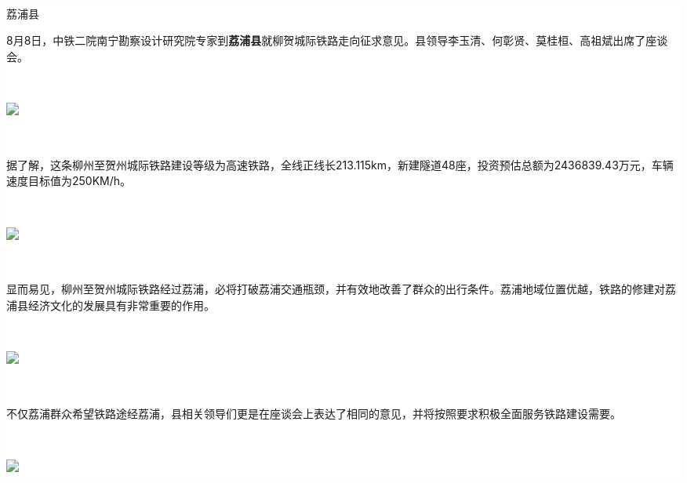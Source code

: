 <section data-role=\"outer\" label=\"Powered by 135editor.com\" style=\"max-width: 100%; color: rgb(62, 62, 62); font-size: 16px; white-space: normal; line-height: 25.6px; font-family: 微软雅黑; box-sizing: border-box !important; word-wrap: break-word !important;\"><section class=\"\"data-tools=\"135编辑器\" data-id=\"87734\" data-color=\"rgb(199, 0, 19)\" style=\"max-width: 100%; border-width: 0px; border-style: none; border-color: initial; box-sizing: border-box !important; word-wrap: break-word !important;\"><section style=\"margin-top: 5px; margin-bottom: 5px; max-width: 100%; clear: both; border-width: 0px; border-style: none; border-color: initial; box-sizing: border-box !important; word-wrap: break-word !important;\"><section style=\"max-width: 100%; border-width: 3px 1px 1px; border-style: solid; border-color: rgb(199, 0, 19) rgb(220, 220, 220) rgb(220, 220, 220); box-sizing: border-box !important; word-wrap: break-word !important;\"><section data-width=\"100%\" style=\"display: inline-block; max-width: 100%; font-size: 1em; font-weight: inherit; text-align: inherit; text-decoration: inherit; color: inherit; border-color: rgb(199, 0, 19); width: 554px; box-sizing: border-box !important; word-wrap: break-word !important;\"><section style=\"padding-top: 10px; padding-bottom: 10px; display: inline-block; max-width: 100%; line-height: 1.4em; height: 32px; vertical-align: top; font-size: 20px; float: left; color: inherit; border-color: rgb(199, 0, 19); width: 152px; text-align: center; box-sizing: border-box !important; word-wrap: break-word !important; background: rgb(199, 0, 19);\"><span class=\"\"data-brushtype=\"text\" style=\"max-width: 100%; color: rgb(255, 255, 255); box-sizing: border-box !important; word-wrap: break-word !important;\">荔浦县</span></section><section style=\"display: inline-block; max-width: 100%; vertical-align: top; width: 0px; height: 0px; border-top-width: 32px; border-top-style: solid; border-top-color: rgb(199, 0, 19); border-right-width: 32px; border-right-style: solid; border-right-color: transparent; color: inherit; box-sizing: border-box !important; word-wrap: break-word !important;\"></section><section style=\"max-width: 100%; width: 0px; height: 0px; border-top-width: 40px; border-top-style: solid; border-top-color: rgb(199, 0, 19); border-left-width: 32px; border-left-style: solid; border-left-color: transparent; border-right-width: 120px; border-right-style: solid; border-right-color: transparent; vertical-align: top; box-sizing: border-box !important; word-wrap: break-word !important;\"></section></section><section class=\"\"data-style=\"font-size: 14px; color: #595959;\" style=\"margin: 10px; max-width: 100%; box-sizing: border-box !important; word-wrap: break-word !important;\"><p style=\"max-width: 100%; min-height: 1em; box-sizing: border-box !important; word-wrap: break-word !important;\"><span style=\"max-width: 100%; font-size: 14px; color: rgb(89, 89, 89); box-sizing: border-box !important; word-wrap: break-word !important;\"></span></p><p><span style=\"color: rgb(0, 0, 0);\">8月8日，中铁二院南宁勘察设计研究院专家到<strong>荔浦县</strong>就柳贺城际铁路走向征求意见。县领导李玉清、何彰贤、莫桂桓、高祖斌出席了座谈会。</span></p><p><br style=\"max-width: 100%; box-sizing: border-box !important; word-wrap: break-word !important;\" /></p><p><img class=\"\"data-ratio=\"0.7269503546099291\" src=\"https://mmbiz.qpic.cn/mmbiz_png/5xOXkK5xCgIHXSZvcMwDk7BcgjicYJcXsdeaicHmsKqESdu97TDUDv2rAwrKOdno42brlVX5dfdZYuoX9sITPeoA/640?wx_fmt=png\" data-type=\"png\" data-w=\"564\" style=\"box-sizing: border-box !important; word-wrap: break-word !important; visibility: visible !important; width: 240 !important;\" width=\"240\" /></p><p><br style=\"max-width: 100%; box-sizing: border-box !important; word-wrap: break-word !important;\" /></p><p><span style=\"color: rgb(0, 0, 0);\">据了解，这条柳州至贺州城际铁路建设等级为高速铁路，全线正线长213.115km，新建隧道48座，投资预估总额为2436839.43万元，车辆速度目标值为250KM/h。</span></p><p><br style=\"max-width: 100%; box-sizing: border-box !important; word-wrap: break-word !important;\" /></p><p><img class=\"\"data-ratio=\"0.7145299145299145\" src=\"https://mmbiz.qpic.cn/mmbiz_png/5xOXkK5xCgIHXSZvcMwDk7BcgjicYJcXsichtcEyzhulELvFrBBhY4FhHtP8pSFtLA9x1ibM86fCRS2LwzHLWesTA/640?wx_fmt=png\" data-type=\"png\" data-w=\"585\" style=\"box-sizing: border-box !important; word-wrap: break-word !important; visibility: visible !important; width: 240 !important;\" width=\"240\" /></p><p><br style=\"max-width: 100%; box-sizing: border-box !important; word-wrap: break-word !important;\" /></p><p><span style=\"color: rgb(0, 0, 0);\">显而易见，柳州至贺州城际铁路经过荔浦，必将打破荔浦交通瓶颈，并有效地改善了群众的出行条件。荔浦地域位置优越，铁路的修建对荔浦县经济文化的发展具有非常重要的作用。</span></p><p><br style=\"max-width: 100%; box-sizing: border-box !important; word-wrap: break-word !important;\" /></p><p><img class=\"\"data-ratio=\"0.5625\" src=\"https://mmbiz.qpic.cn/mmbiz_jpg/5xOXkK5xCgJzU0UG7kewdE47fOzql4uDbXtvXiceuBItp4Skhby78wlA3ldMWmmlyDTsBOnQW3Wm2GNfbNwkFsw/640?wx_fmt=jpeg\" data-type=\"jpeg\" data-w=\"1200\" style=\"font-family: 微软雅黑; line-height: 25.6px; text-align: center; box-sizing: border-box !important; word-wrap: break-word !important; visibility: visible !important; width: 240 !important; background-color: rgb(255, 255, 255);\" width=\"240\" /></p><p><br style=\"max-width: 100%; box-sizing: border-box !important; word-wrap: break-word !important;\" /></p><p><span style=\"color: rgb(0, 0, 0);\">不仅荔浦群众希望铁路途经荔浦，县相关领导们更是在座谈会上表达了相同的意见，并将按照要求积极全面服务铁路建设需要。</span></p><p><br style=\"max-width: 100%; box-sizing: border-box !important; word-wrap: break-word !important;\" /></p><p><img class=\"\"data-ratio=\"0.490625\" data-s=\"300,640\" src=\"https://mmbiz.qpic.cn/mmbiz/vdBnaTRWOjkd9TejDyaD1AVibbrkbHrov1InYfZTgBYzDHIKFoQh9FRiaT2oicibmfC5ic48Ff6XG8Ub4WayflPMbFw/640.jpeg?\" data-type=\"jpeg\" data-w=\"640\" style=\"box-sizing: border-box !important; word-wrap: break-word !important; visibility: visible !important; width: 670px !important;\" width=\"240\" /></p>